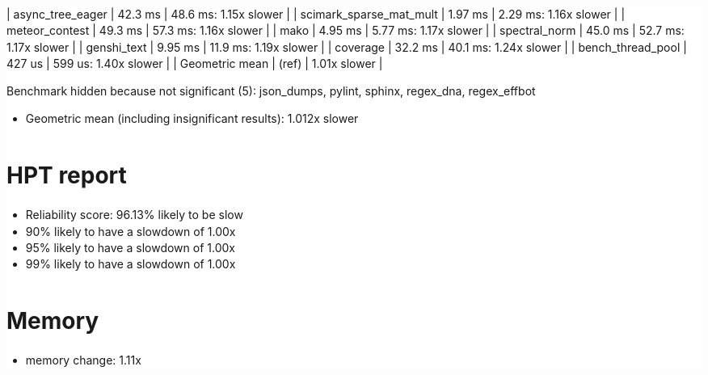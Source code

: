 | async_tree_eager                 | 42.3 ms                                                                                                           | 48.6 ms: 1.15x slower                                                                                                   |
| scimark_sparse_mat_mult          | 1.97 ms                                                                                                           | 2.29 ms: 1.16x slower                                                                                                   |
| meteor_contest                   | 49.3 ms                                                                                                           | 57.3 ms: 1.16x slower                                                                                                   |
| mako                             | 4.95 ms                                                                                                           | 5.77 ms: 1.17x slower                                                                                                   |
| spectral_norm                    | 45.0 ms                                                                                                           | 52.7 ms: 1.17x slower                                                                                                   |
| genshi_text                      | 9.95 ms                                                                                                           | 11.9 ms: 1.19x slower                                                                                                   |
| coverage                         | 32.2 ms                                                                                                           | 40.1 ms: 1.24x slower                                                                                                   |
| bench_thread_pool                | 427 us                                                                                                            | 599 us: 1.40x slower                                                                                                    |
| Geometric mean                   | (ref)                                                                                                             | 1.01x slower                                                                                                            |

Benchmark hidden because not significant (5): json_dumps, pylint, sphinx, regex_dna, regex_effbot

- Geometric mean (including insignificant results): 1.012x slower

# HPT report

- Reliability score: 96.13% likely to be slow
- 90% likely to have a slowdown of 1.00x
- 95% likely to have a slowdown of 1.00x
- 99% likely to have a slowdown of 1.00x

# Memory
- memory change: 1.11x